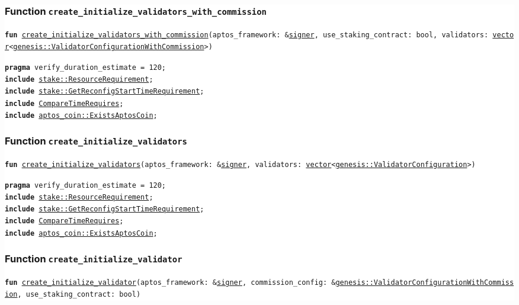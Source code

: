 <a id="@Specification_1_create_initialize_validators_with_commission"></a>

### Function `create_initialize_validators_with_commission`


<pre><code><b>fun</b> <a href="genesis.md#0x1_genesis_create_initialize_validators_with_commission">create_initialize_validators_with_commission</a>(aptos_framework: &amp;<a href="../../aptos-stdlib/../move-stdlib/doc/signer.md#0x1_signer">signer</a>, use_staking_contract: bool, validators: <a href="../../aptos-stdlib/../move-stdlib/doc/vector.md#0x1_vector">vector</a>&lt;<a href="genesis.md#0x1_genesis_ValidatorConfigurationWithCommission">genesis::ValidatorConfigurationWithCommission</a>&gt;)<br /></code></pre>




<pre><code><b>pragma</b> verify_duration_estimate &#61; 120;<br /><b>include</b> <a href="stake.md#0x1_stake_ResourceRequirement">stake::ResourceRequirement</a>;<br /><b>include</b> <a href="stake.md#0x1_stake_GetReconfigStartTimeRequirement">stake::GetReconfigStartTimeRequirement</a>;<br /><b>include</b> <a href="genesis.md#0x1_genesis_CompareTimeRequires">CompareTimeRequires</a>;<br /><b>include</b> <a href="aptos_coin.md#0x1_aptos_coin_ExistsAptosCoin">aptos_coin::ExistsAptosCoin</a>;<br /></code></pre>



<a id="@Specification_1_create_initialize_validators"></a>

### Function `create_initialize_validators`


<pre><code><b>fun</b> <a href="genesis.md#0x1_genesis_create_initialize_validators">create_initialize_validators</a>(aptos_framework: &amp;<a href="../../aptos-stdlib/../move-stdlib/doc/signer.md#0x1_signer">signer</a>, validators: <a href="../../aptos-stdlib/../move-stdlib/doc/vector.md#0x1_vector">vector</a>&lt;<a href="genesis.md#0x1_genesis_ValidatorConfiguration">genesis::ValidatorConfiguration</a>&gt;)<br /></code></pre>




<pre><code><b>pragma</b> verify_duration_estimate &#61; 120;<br /><b>include</b> <a href="stake.md#0x1_stake_ResourceRequirement">stake::ResourceRequirement</a>;<br /><b>include</b> <a href="stake.md#0x1_stake_GetReconfigStartTimeRequirement">stake::GetReconfigStartTimeRequirement</a>;<br /><b>include</b> <a href="genesis.md#0x1_genesis_CompareTimeRequires">CompareTimeRequires</a>;<br /><b>include</b> <a href="aptos_coin.md#0x1_aptos_coin_ExistsAptosCoin">aptos_coin::ExistsAptosCoin</a>;<br /></code></pre>



<a id="@Specification_1_create_initialize_validator"></a>

### Function `create_initialize_validator`


<pre><code><b>fun</b> <a href="genesis.md#0x1_genesis_create_initialize_validator">create_initialize_validator</a>(aptos_framework: &amp;<a href="../../aptos-stdlib/../move-stdlib/doc/signer.md#0x1_signer">signer</a>, commission_config: &amp;<a href="genesis.md#0x1_genesis_ValidatorConfigurationWithCommission">genesis::ValidatorConfigurationWithCommission</a>, use_staking_contract: bool)<br /></code></pre>



